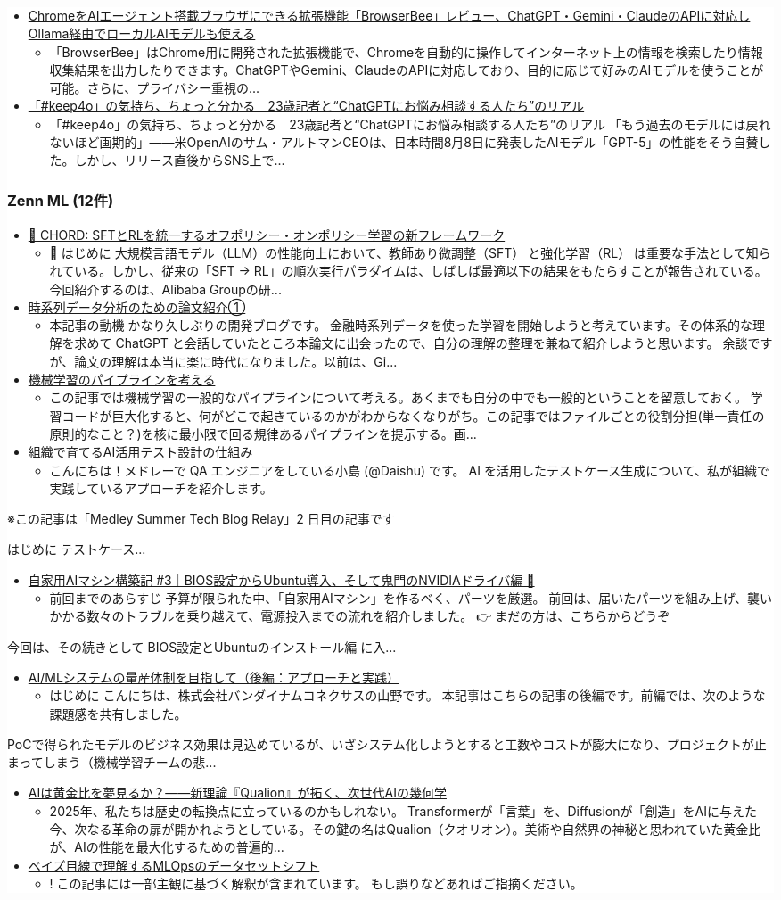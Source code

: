 - [ChromeをAIエージェント搭載ブラウザにできる拡張機能「BrowserBee」レビュー、ChatGPT・Gemini・ClaudeのAPIに対応しOllama経由でローカルAIモデルも使える](https://gigazine.net/news/20250828-browserbee-chrome-ai-agent/)
  - 「BrowserBee」はChrome用に開発された拡張機能で、Chromeを自動的に操作してインターネット上の情報を検索したり情報収集結果を出力したりできます。ChatGPTやGemini、ClaudeのAPIに対応しており、目的に応じて好みのAIモデルを使うことが可能。さらに、プライバシー重視の...
- [「#keep4o」の気持ち、ちょっと分かる　23歳記者と“ChatGPTにお悩み相談する人たち”のリアル](https://www.itmedia.co.jp/news/articles/2508/28/news048.html)
  - 「#keep4o」の気持ち、ちょっと分かる　23歳記者と“ChatGPTにお悩み相談する人たち”のリアル 「もう過去のモデルには戻れないほど画期的」――米OpenAIのサム・アルトマンCEOは、日本時間8月8日に発表したAIモデル「GPT-5」の性能をそう自賛した。しかし、リリース直後からSNS上で...

### Zenn ML (12件)

- [🧠 CHORD: SFTとRLを統一するオフポリシー・オンポリシー学習の新フレームワーク](https://zenn.dev/liushuzhi/articles/7d5ce399b07581)
  - 🚀 はじめに
大規模言語モデル（LLM）の性能向上において、教師あり微調整（SFT） と強化学習（RL） は重要な手法として知られている。しかし、従来の「SFT → RL」の順次実行パラダイムは、しばしば最適以下の結果をもたらすことが報告されている。
今回紹介するのは、Alibaba Groupの研...
- [時系列データ分析のための論文紹介①](https://zenn.dev/tanukinet/articles/e13deddd08a422)
  - 本記事の動機
かなり久しぶりの開発ブログです。
金融時系列データを使った学習を開始しようと考えています。その体系的な理解を求めて ChatGPT と会話していたところ本論文に出会ったので、自分の理解の整理を兼ねて紹介しようと思います。
余談ですが、論文の理解は本当に楽に時代になりました。以前は、Gi...
- [機械学習のパイプラインを考える](https://zenn.dev/t_hada/articles/e4180dce9f0f8b)
  - この記事では機械学習の一般的なパイプラインについて考える。あくまでも自分の中でも一般的ということを留意しておく。
学習コードが巨大化すると、何がどこで起きているのかがわからなくなりがち。この記事ではファイルごとの役割分担(単一責任の原則的なこと？)を核に最小限で回る規律あるパイプラインを提示する。画...
- [組織で育てるAI活用テスト設計の仕組み](https://zenn.dev/medley/articles/26a8a5d2c8175f)
  - こんにちは！メドレーで QA エンジニアをしている小島 (@Daishu) です。
AI を活用したテストケース生成について、私が組織で実践しているアプローチを紹介します。


※この記事は「Medley Summer Tech Blog Relay」2 日目の記事です


 はじめに
テストケース...
- [自家用AIマシン構築記 #3｜BIOS設定からUbuntu導入、そして鬼門のNVIDIAドライバ編 👹](https://zenn.dev/tetrahymena/articles/b61e8e9f357a86)
  - 前回までのあらすじ
予算が限られた中、「自家用AIマシン」を作るべく、パーツを厳選。
前回は、届いたパーツを組み上げ、襲いかかる数々のトラブルを乗り越えて、電源投入までの流れを紹介しました。
👉 まだの方は、こちらからどうぞ

今回は、その続きとして BIOS設定とUbuntuのインストール編 に入...
- [AI/MLシステムの量産体制を目指して（後編：アプローチと実践）](https://zenn.dev/bnx_techblog/articles/a7b67e54c8487e)
  - はじめに
こんにちは、株式会社バンダイナムコネクサスの山野です。
本記事はこちらの記事の後編です。前編では、次のような課題感を共有しました。

PoCで得られたモデルのビジネス効果は見込めているが、いざシステム化しようとすると工数やコストが膨大になり、プロジェクトが止まってしまう（機械学習チームの悲...
- [AIは黄金比を夢見るか？――新理論『Qualion』が拓く、次世代AIの幾何学](https://zenn.dev/solufa/articles/qualion-frourio)
  - 2025年、私たちは歴史の転換点に立っているのかもしれない。
Transformerが「言葉」を、Diffusionが「創造」をAIに与えた今、次なる革命の扉が開かれようとしている。その鍵の名はQualion（クオリオン）。美術や自然界の神秘と思われていた黄金比が、AIの性能を最大化するための普遍的...
- [ベイズ目線で理解するMLOpsのデータセットシフト](https://zenn.dev/ksk_17090k1/articles/047686a0693a87)
  - !
この記事には一部主観に基づく解釈が含まれています。
もし誤りなどあればご指摘ください。
